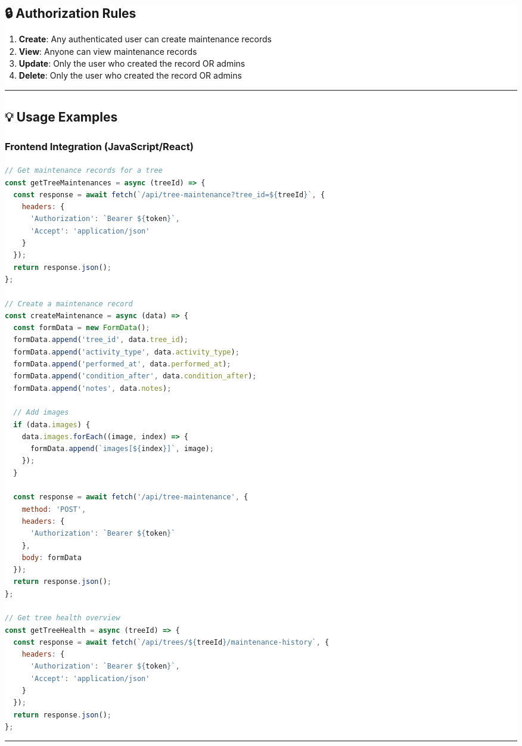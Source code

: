 ## 🔒 Authorization Rules

1. **Create**: Any authenticated user can create maintenance records
2. **View**: Anyone can view maintenance records
3. **Update**: Only the user who created the record OR admins
4. **Delete**: Only the user who created the record OR admins

---

## 💡 Usage Examples

### Frontend Integration (JavaScript/React)

```javascript
// Get maintenance records for a tree
const getTreeMaintenances = async (treeId) => {
  const response = await fetch(`/api/tree-maintenance?tree_id=${treeId}`, {
    headers: {
      'Authorization': `Bearer ${token}`,
      'Accept': 'application/json'
    }
  });
  return response.json();
};

// Create a maintenance record
const createMaintenance = async (data) => {
  const formData = new FormData();
  formData.append('tree_id', data.tree_id);
  formData.append('activity_type', data.activity_type);
  formData.append('performed_at', data.performed_at);
  formData.append('condition_after', data.condition_after);
  formData.append('notes', data.notes);
  
  // Add images
  if (data.images) {
    data.images.forEach((image, index) => {
      formData.append(`images[${index}]`, image);
    });
  }
  
  const response = await fetch('/api/tree-maintenance', {
    method: 'POST',
    headers: {
      'Authorization': `Bearer ${token}`
    },
    body: formData
  });
  return response.json();
};

// Get tree health overview
const getTreeHealth = async (treeId) => {
  const response = await fetch(`/api/trees/${treeId}/maintenance-history`, {
    headers: {
      'Authorization': `Bearer ${token}`,
      'Accept': 'application/json'
    }
  });
  return response.json();
};
```

---
